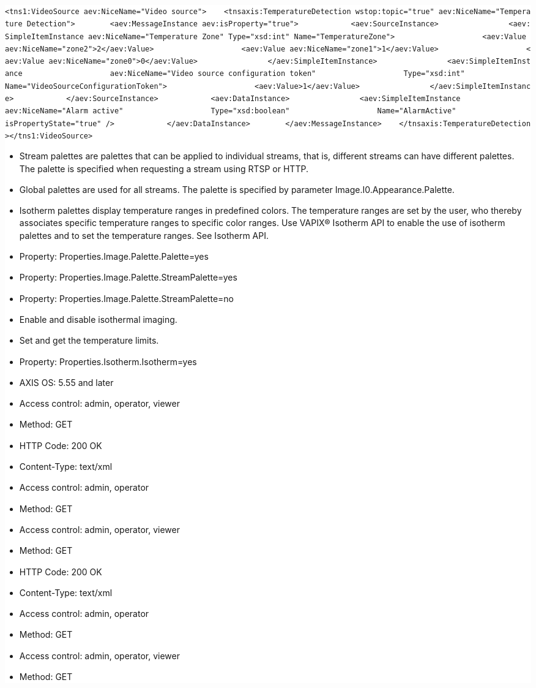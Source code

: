 ```
<tns1:VideoSource aev:NiceName="Video source">    <tnsaxis:TemperatureDetection wstop:topic="true" aev:NiceName="Temperature Detection">        <aev:MessageInstance aev:isProperty="true">            <aev:SourceInstance>                <aev:SimpleItemInstance aev:NiceName="Temperature Zone" Type="xsd:int" Name="TemperatureZone">                    <aev:Value aev:NiceName="zone2">2</aev:Value>                    <aev:Value aev:NiceName="zone1">1</aev:Value>                    <aev:Value aev:NiceName="zone0">0</aev:Value>                </aev:SimpleItemInstance>                <aev:SimpleItemInstance                    aev:NiceName="Video source configuration token"                    Type="xsd:int"                    Name="VideoSourceConfigurationToken">                    <aev:Value>1</aev:Value>                </aev:SimpleItemInstance>            </aev:SourceInstance>            <aev:DataInstance>                <aev:SimpleItemInstance                    aev:NiceName="Alarm active"                    Type="xsd:boolean"                    Name="AlarmActive"                    isPropertyState="true" />            </aev:DataInstance>        </aev:MessageInstance>    </tnsaxis:TemperatureDetection></tns1:VideoSource>
```

- Stream palettes are palettes that can be applied to individual streams, that is, different streams can have different palettes. The palette is specified when requesting a stream using RTSP or HTTP.
- Global palettes are used for all streams. The palette is specified by parameter Image.I0.Appearance.Palette.
- Isotherm palettes display temperature ranges in predefined colors. The temperature ranges are set by the user, who thereby associates specific temperature ranges to specific color ranges. Use VAPIX® Isotherm API to enable the use of isotherm palettes and to set the temperature ranges. See Isotherm API.

- Property: Properties.Image.Palette.Palette=yes

- Property: Properties.Image.Palette.StreamPalette=yes

- Property: Properties.Image.Palette.StreamPalette=no

- Enable and disable isothermal imaging.
- Set and get the temperature limits.

- Property: Properties.Isotherm.Isotherm=yes
- AXIS OS: 5.55 and later

- Access control: admin, operator, viewer
- Method: GET

- HTTP Code: 200 OK
- Content-Type: text/xml

- Access control: admin, operator
- Method: GET

- Access control: admin, operator, viewer
- Method: GET

- HTTP Code: 200 OK
- Content-Type: text/xml

- Access control: admin, operator
- Method: GET

- Access control: admin, operator, viewer
- Method: GET
